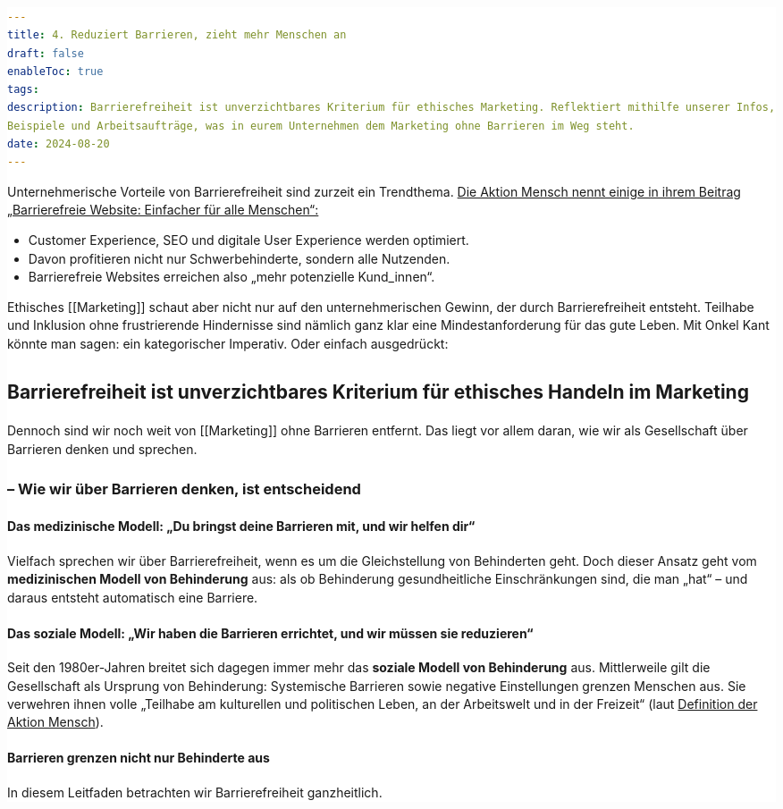 ```yaml
---
title: 4. Reduziert Barrieren, zieht mehr Menschen an
draft: false
enableToc: true
tags: 
description: Barrierefreiheit ist unverzichtbares Kriterium für ethisches Marketing. Reflektiert mithilfe unserer Infos, Beispiele und Arbeitsaufträge, was in eurem Unternehmen dem Marketing ohne Barrieren im Weg steht.
date: 2024-08-20
---
```

Unternehmerische Vorteile von Barrierefreiheit sind zurzeit ein Trendthema. [Die Aktion Mensch nennt einige in ihrem Beitrag „Barrierefreie Website: Einfacher für alle Menschen“:](https://www.aktion-mensch.de/inklusion/barrierefreiheit/barrierefreie-website) 

- Customer Experience, SEO und digitale User Experience werden optimiert.
- Davon profitieren nicht nur Schwerbehinderte, sondern alle Nutzenden.
- Barrierefreie Websites erreichen also „mehr potenzielle Kund_innen“.

Ethisches [[Marketing]] schaut aber nicht nur auf den unternehmerischen Gewinn, der durch Barrierefreiheit entsteht. Teilhabe und Inklusion ohne frustrierende Hindernisse sind nämlich ganz klar eine Mindestanforderung für das gute Leben. Mit Onkel Kant könnte man sagen: ein kategorischer Imperativ. Oder einfach ausgedrückt: 

## Barrierefreiheit ist unverzichtbares Kriterium für ethisches Handeln im Marketing

Dennoch sind wir noch weit von [[Marketing]] ohne Barrieren entfernt. Das liegt vor allem daran, wie wir als Gesellschaft über Barrieren denken und sprechen.

### – Wie wir über Barrieren denken, ist entscheidend

#### Das medizinische Modell: „Du bringst deine Barrieren mit, und wir helfen dir“

Vielfach sprechen wir über Barrierefreiheit, wenn es um die Gleichstellung von Behinderten geht. Doch dieser Ansatz geht vom **medizinischen Modell von Behinderung** aus: als ob Behinderung gesundheitliche Einschränkungen sind, die man „hat“ – und daraus entsteht automatisch eine Barriere.

#### Das soziale Modell: „Wir haben die Barrieren errichtet, und wir müssen sie reduzieren“

Seit den 1980er-Jahren breitet sich dagegen immer mehr das **soziale Modell von Behinderung** aus. Mittlerweile gilt die Gesellschaft als Ursprung von Behinderung: Systemische Barrieren sowie negative Einstellungen grenzen Menschen aus. Sie verwehren ihnen volle „Teilhabe am kulturellen und politischen Leben, an der Arbeitswelt und in der Freizeit“ (laut [Definition der Aktion Mensch](https://www.aktion-mensch.de/dafuer-stehen-wir/was-ist-inklusion/barrierefreiheit-bedeutung "https://www.aktion-mensch.de/dafuer-stehen-wir/was-ist-inklusion/barrierefreiheit-bedeutung")).

#### Barrieren grenzen nicht nur Behinderte aus

In diesem Leitfaden betrachten wir Barrierefreiheit ganzheitlich.
